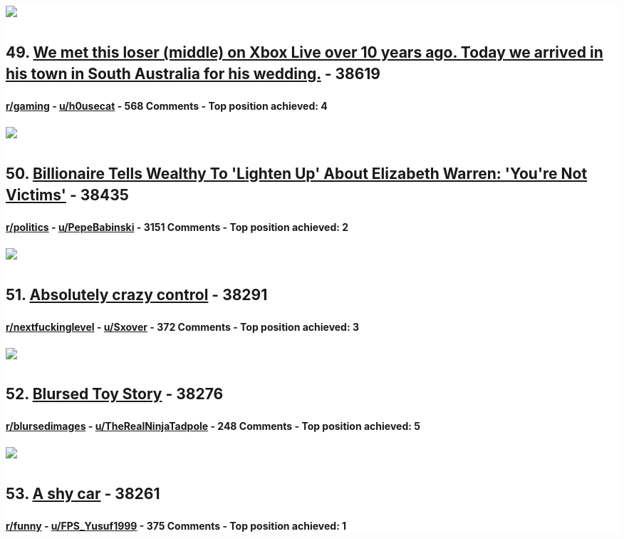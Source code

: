 <a href="https://v.redd.it/c0ccvw43vpt31"><img src="https://b.thumbs.redditmedia.com/GOBdZkyemY5HTsFxIZG8qRfQhUwcO13a_-p62NInR6E.jpg"></img></a>

## 49. [We met this loser (middle) on Xbox Live over 10 years ago. Today we arrived in his town in South Australia for his wedding.](http://reddit.com/r/gaming/comments/dket4w/we_met_this_loser_middle_on_xbox_live_over_10/) - 38619
#### [r/gaming](http://reddit.com/r/gaming) - [u/h0usecat](http://reddit.com/u/h0usecat) - 568 Comments - Top position achieved: 4

<a href="https://i.redd.it/hdp6pl5kgmt31.jpg"><img src="https://b.thumbs.redditmedia.com/VvOu8QgGwfhc5IixDfCQVEuAqlad2QZSfqSlJZpbxco.jpg"></img></a>

## 50. [Billionaire Tells Wealthy To 'Lighten Up' About Elizabeth Warren: 'You're Not Victims'](http://reddit.com/r/politics/comments/dkjho2/billionaire_tells_wealthy_to_lighten_up_about/) - 38435
#### [r/politics](http://reddit.com/r/politics) - [u/PepeBabinski](http://reddit.com/u/PepeBabinski) - 3151 Comments - Top position achieved: 2

<a href="https://www.huffingtonpost.com/entry/elizabeth-warren-michael-novogratz-wealthy-lighten-up_n_5dab8fb9e4b0f34e3a76bba6"><img src="https://a.thumbs.redditmedia.com/iv4IqM7mL6K8V6NyPdlinUyNI1qXlSKYEDxE4MG39V4.jpg"></img></a>

## 51. [Absolutely crazy control](http://reddit.com/r/nextfuckinglevel/comments/dkhxud/absolutely_crazy_control/) - 38291
#### [r/nextfuckinglevel](http://reddit.com/r/nextfuckinglevel) - [u/Sxover](http://reddit.com/u/Sxover) - 372 Comments - Top position achieved: 3

<a href="https://i.imgur.com/U2cNuNG.gifv"><img src="https://b.thumbs.redditmedia.com/dsXPqct3jJ-Xm3nrSj8TeemozZGS2YCirL_Ce3ZHcsU.jpg"></img></a>

## 52. [Blursed Toy Story](http://reddit.com/r/blursedimages/comments/dkhcgj/blursed_toy_story/) - 38276
#### [r/blursedimages](http://reddit.com/r/blursedimages) - [u/TheRealNinjaTadpole](http://reddit.com/u/TheRealNinjaTadpole) - 248 Comments - Top position achieved: 5

<a href="https://i.redd.it/f4qfrzqkynt31.jpg"><img src="https://b.thumbs.redditmedia.com/QM1QnpczhwgyOy7V8X6D7YNNoPA1fVGhDi8ytHhP-zY.jpg"></img></a>

## 53. [A shy car](http://reddit.com/r/funny/comments/dki0qk/a_shy_car/) - 38261
#### [r/funny](http://reddit.com/r/funny) - [u/FPS_Yusuf1999](http://reddit.com/u/FPS_Yusuf1999) - 375 Comments - Top position achieved: 1
